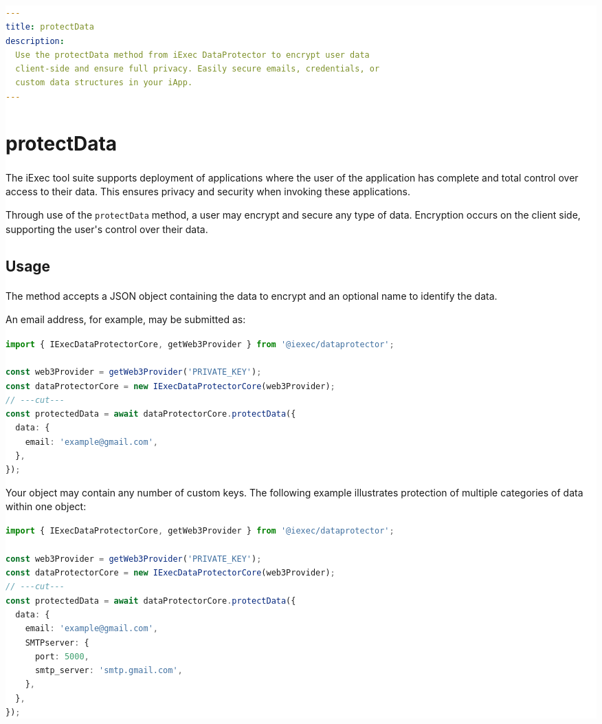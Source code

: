 ```yaml
---
title: protectData
description:
  Use the protectData method from iExec DataProtector to encrypt user data
  client-side and ensure full privacy. Easily secure emails, credentials, or
  custom data structures in your iApp.
---
```


# protectData

The iExec tool suite supports deployment of applications where the user of the
application has complete and total control over access to their data. This
ensures privacy and security when invoking these applications.

Through use of the `protectData` method, a user may encrypt and secure any type
of data. Encryption occurs on the client side, supporting the user's control
over their data.

## Usage

The method accepts a JSON object containing the data to encrypt and an optional
name to identify the data.

An email address, for example, may be submitted as:

```ts twoslash
import { IExecDataProtectorCore, getWeb3Provider } from '@iexec/dataprotector';

const web3Provider = getWeb3Provider('PRIVATE_KEY');
const dataProtectorCore = new IExecDataProtectorCore(web3Provider);
// ---cut---
const protectedData = await dataProtectorCore.protectData({
  data: {
    email: 'example@gmail.com',
  },
});
```

Your object may contain any number of custom keys. The following example
illustrates protection of multiple categories of data within one object:

```ts twoslash
import { IExecDataProtectorCore, getWeb3Provider } from '@iexec/dataprotector';

const web3Provider = getWeb3Provider('PRIVATE_KEY');
const dataProtectorCore = new IExecDataProtectorCore(web3Provider);
// ---cut---
const protectedData = await dataProtectorCore.protectData({
  data: {
    email: 'example@gmail.com',
    SMTPserver: {
      port: 5000,
      smtp_server: 'smtp.gmail.com',
    },
  },
});
```
